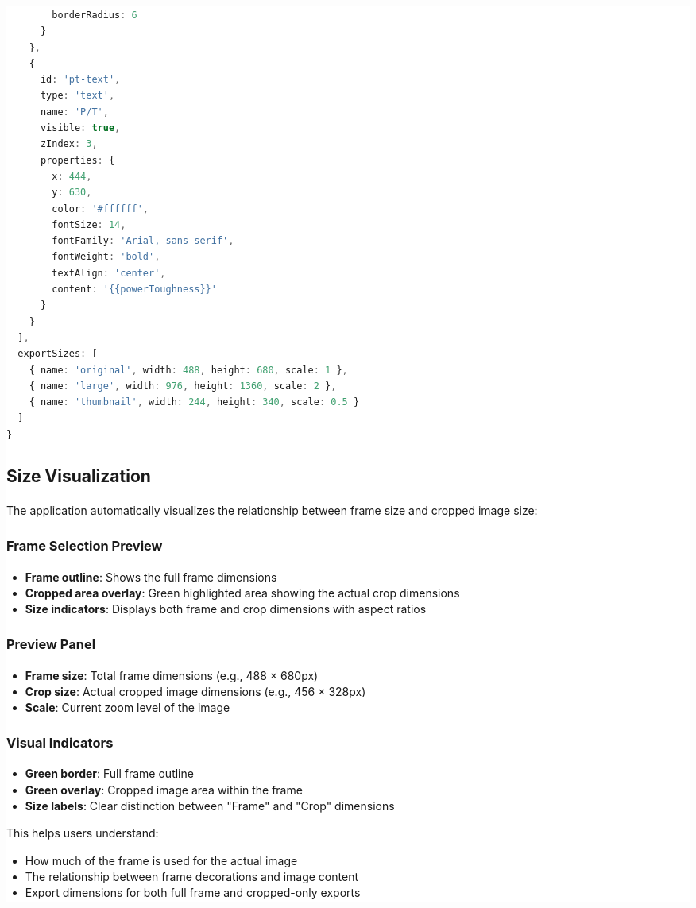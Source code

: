```typescript
        borderRadius: 6
      }
    },
    {
      id: 'pt-text',
      type: 'text',
      name: 'P/T',
      visible: true,
      zIndex: 3,
      properties: {
        x: 444,
        y: 630,
        color: '#ffffff',
        fontSize: 14,
        fontFamily: 'Arial, sans-serif',
        fontWeight: 'bold',
        textAlign: 'center',
        content: '{{powerToughness}}'
      }
    }
  ],
  exportSizes: [
    { name: 'original', width: 488, height: 680, scale: 1 },
    { name: 'large', width: 976, height: 1360, scale: 2 },
    { name: 'thumbnail', width: 244, height: 340, scale: 0.5 }
  ]
}
```

## Size Visualization

The application automatically visualizes the relationship between frame size and cropped image size:

### Frame Selection Preview
- **Frame outline**: Shows the full frame dimensions
- **Cropped area overlay**: Green highlighted area showing the actual crop dimensions
- **Size indicators**: Displays both frame and crop dimensions with aspect ratios

### Preview Panel
- **Frame size**: Total frame dimensions (e.g., 488 × 680px)
- **Crop size**: Actual cropped image dimensions (e.g., 456 × 328px)
- **Scale**: Current zoom level of the image

### Visual Indicators
- **Green border**: Full frame outline
- **Green overlay**: Cropped image area within the frame
- **Size labels**: Clear distinction between "Frame" and "Crop" dimensions

This helps users understand:
- How much of the frame is used for the actual image
- The relationship between frame decorations and image content
- Export dimensions for both full frame and cropped-only exports
